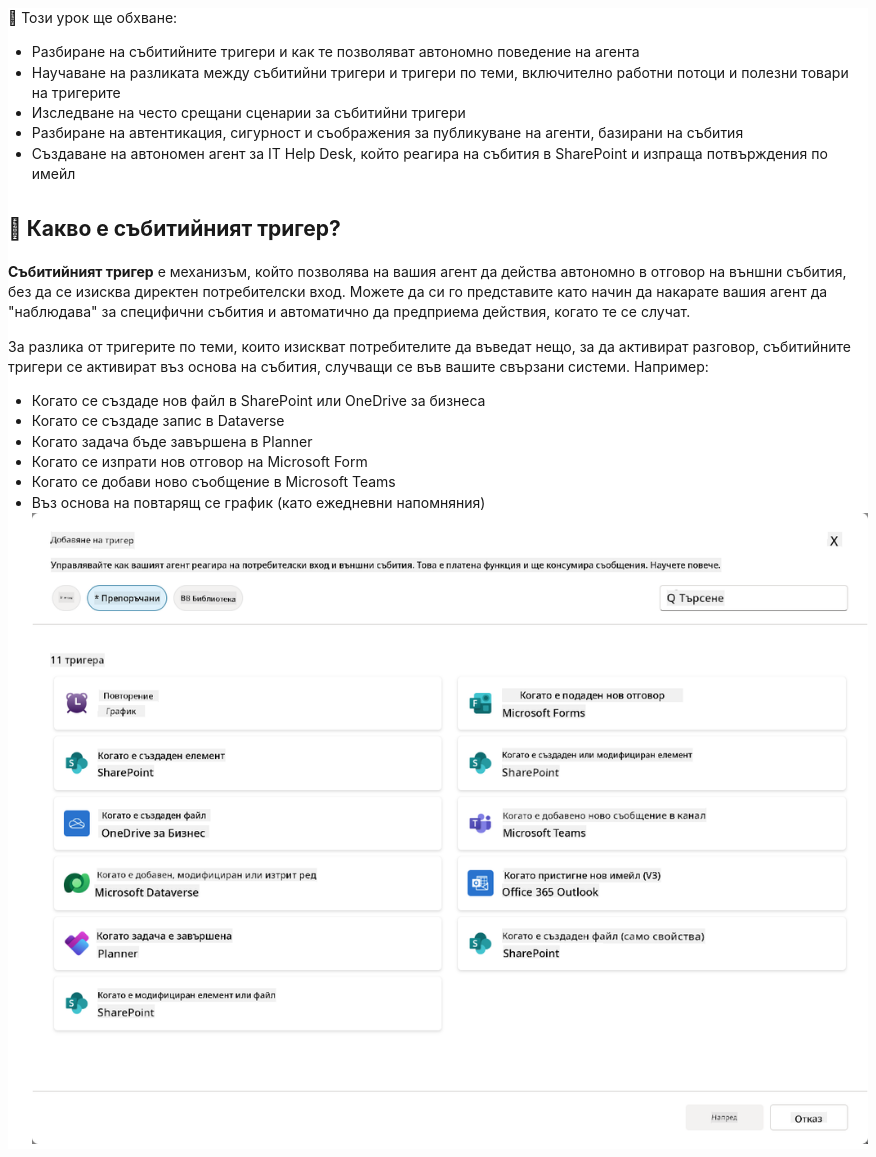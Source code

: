 📖 Този урок ще обхване:

- Разбиране на събитийните тригери и как те позволяват автономно поведение на агента
- Научаване на разликата между събитийни тригери и тригери по теми, включително работни потоци и полезни товари на тригерите
- Изследване на често срещани сценарии за събитийни тригери
- Разбиране на автентикация, сигурност и съображения за публикуване на агенти, базирани на събития
- Създаване на автономен агент за IT Help Desk, който реагира на събития в SharePoint и изпраща потвърждения по имейл

## 🤔 Какво е събитийният тригер?

**Събитийният тригер** е механизъм, който позволява на вашия агент да действа автономно в отговор на външни събития, без да се изисква директен потребителски вход. Можете да си го представите като начин да накарате вашия агент да "наблюдава" за специфични събития и автоматично да предприема действия, когато те се случат.

За разлика от тригерите по теми, които изискват потребителите да въведат нещо, за да активират разговор, събитийните тригери се активират въз основа на събития, случващи се във вашите свързани системи. Например:

- Когато се създаде нов файл в SharePoint или OneDrive за бизнеса
- Когато се създаде запис в Dataverse
- Когато задача бъде завършена в Planner
- Когато се изпрати нов отговор на Microsoft Form
- Когато се добави ново съобщение в Microsoft Teams
- Въз основа на повтарящ се график (като ежедневни напомняния)  
![Добавяне на тригер](../../../../../translated_images/10_AddTriggerDialog.d665fde7e50d106d693110cd80e6c6b569bdad34ea985eb72fee7e0fccb3ef26.bg.png)
